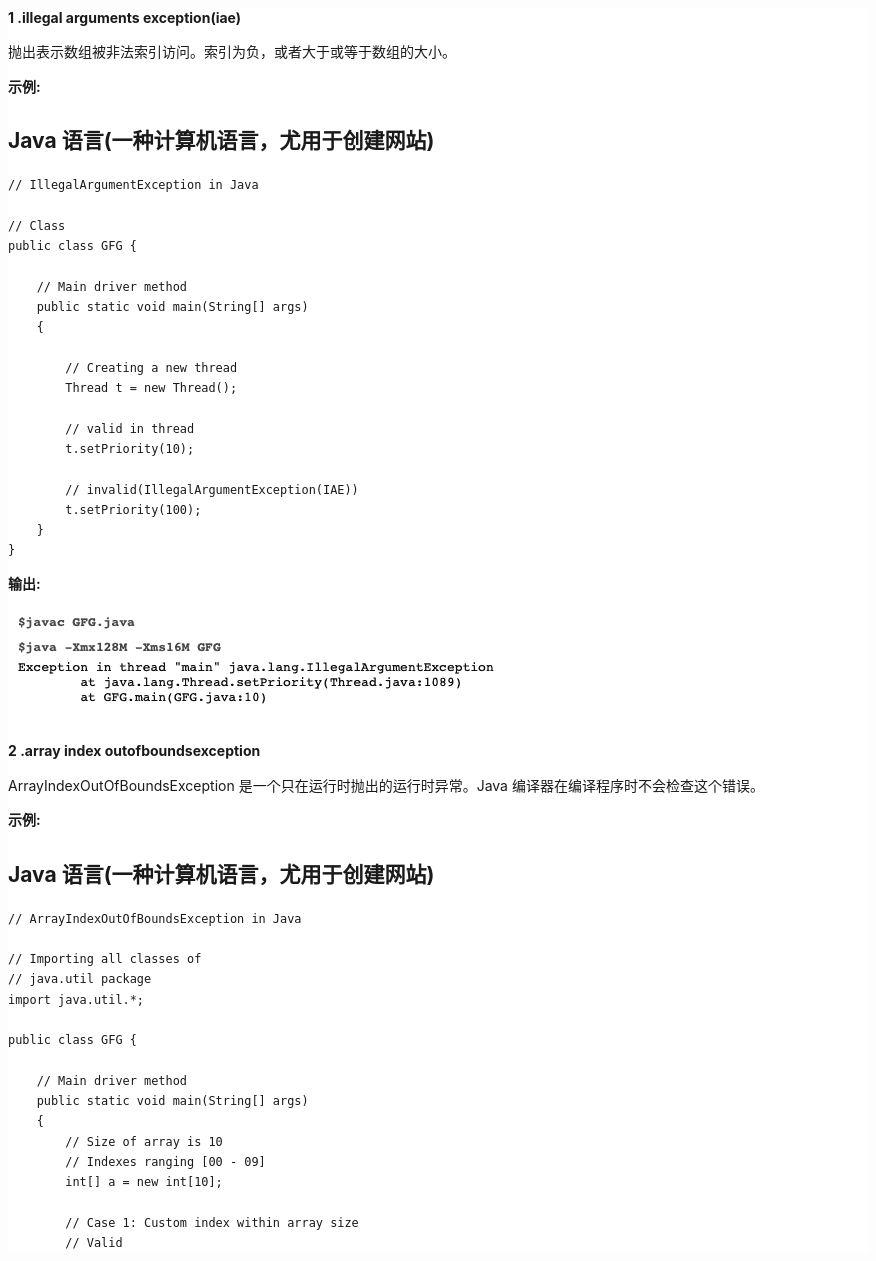 **1 .illegal arguments exception(iae)**

抛出表示数组被非法索引访问。索引为负，或者大于或等于数组的大小。

**示例:**

## Java 语言(一种计算机语言，尤用于创建网站)

```
// IllegalArgumentException in Java

// Class
public class GFG {

    // Main driver method
    public static void main(String[] args)
    {

        // Creating a new thread
        Thread t = new Thread();

        // valid in thread
        t.setPriority(10);

        // invalid(IllegalArgumentException(IAE))
        t.setPriority(100);
    }
}
```

**输出:**

![](img/6b35e045f174a44b6858d4e56668c16d.png)

**2 .array index outofboundsexception**

ArrayIndexOutOfBoundsException 是一个只在运行时抛出的运行时异常。Java 编译器在编译程序时不会检查这个错误。

**示例:**

## Java 语言(一种计算机语言，尤用于创建网站)

```
// ArrayIndexOutOfBoundsException in Java

// Importing all classes of
// java.util package
import java.util.*;

public class GFG {

    // Main driver method
    public static void main(String[] args)
    {
        // Size of array is 10
        // Indexes ranging [00 - 09]
        int[] a = new int[10];

        // Case 1: Custom index within array size
        // Valid
```
